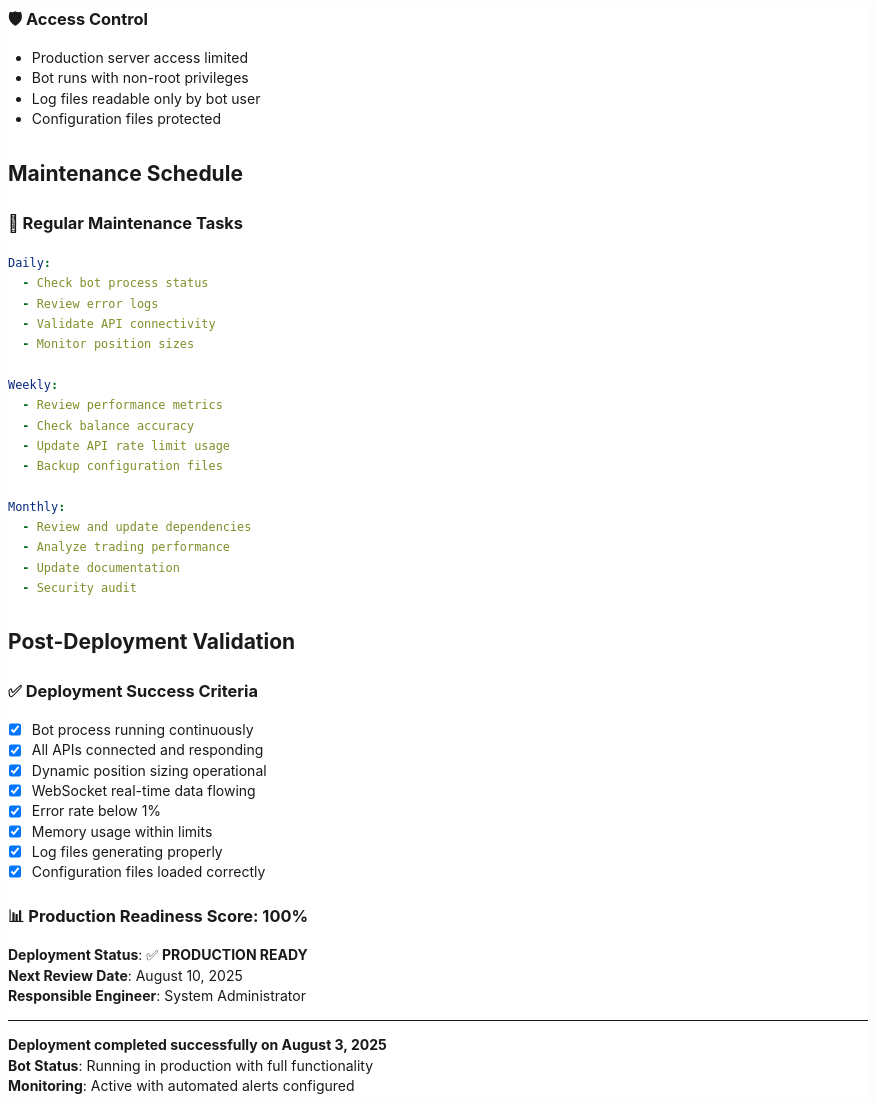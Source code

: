 ### 🛡️ Access Control
- Production server access limited
- Bot runs with non-root privileges
- Log files readable only by bot user
- Configuration files protected

## Maintenance Schedule

### 📅 Regular Maintenance Tasks
```yaml
Daily:
  - Check bot process status
  - Review error logs
  - Validate API connectivity
  - Monitor position sizes

Weekly:
  - Review performance metrics
  - Check balance accuracy
  - Update API rate limit usage
  - Backup configuration files

Monthly:
  - Review and update dependencies
  - Analyze trading performance
  - Update documentation
  - Security audit
```

## Post-Deployment Validation

### ✅ Deployment Success Criteria
- [x] Bot process running continuously
- [x] All APIs connected and responding
- [x] Dynamic position sizing operational
- [x] WebSocket real-time data flowing
- [x] Error rate below 1%
- [x] Memory usage within limits
- [x] Log files generating properly
- [x] Configuration files loaded correctly

### 📊 Production Readiness Score: 100%

**Deployment Status**: ✅ **PRODUCTION READY**  
**Next Review Date**: August 10, 2025  
**Responsible Engineer**: System Administrator  

---

**Deployment completed successfully on August 3, 2025**  
**Bot Status**: Running in production with full functionality  
**Monitoring**: Active with automated alerts configured